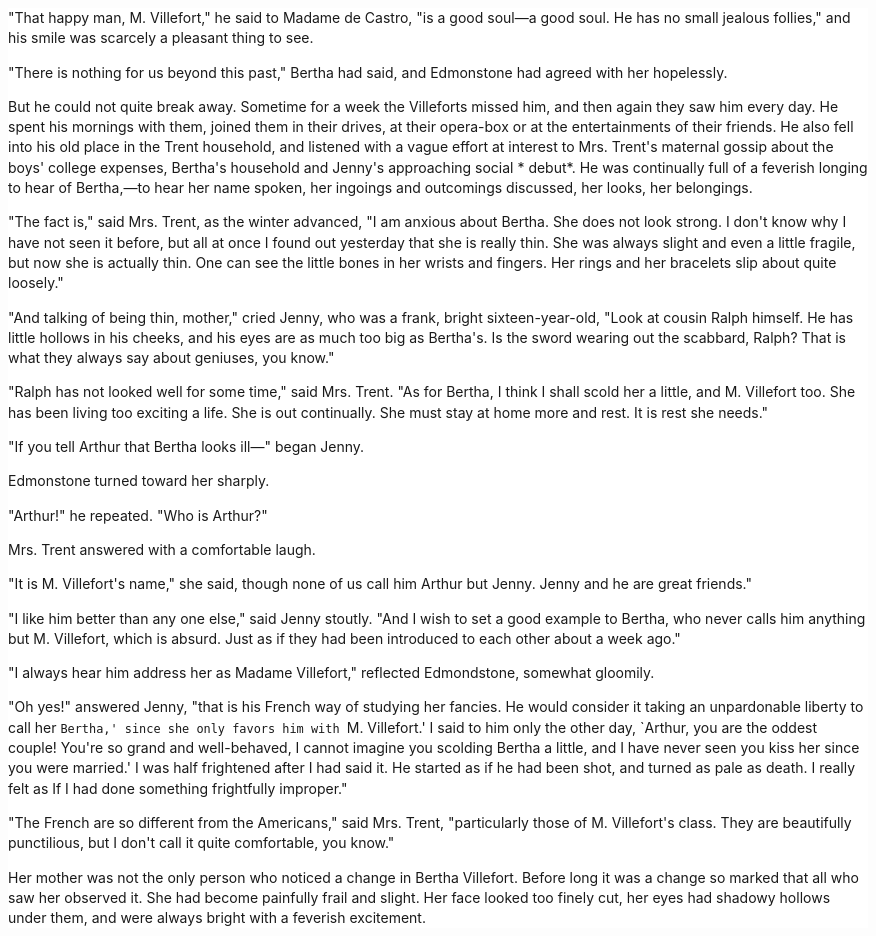 "That happy man, M. Villefort," he said to Madame de Castro, "is a good soul—a good soul.  He has no small jealous follies," and his smile was scarcely a pleasant thing to see.  

 "There is nothing for us beyond this past," Bertha had said, and Edmonstone had agreed with her hopelessly. 

 But he could not quite break away.  Sometime for a week the Villeforts missed him, and then again they saw him every day.  He spent his mornings with them, joined them in their drives, at their opera-box or at the entertainments of their friends.  He also fell into his old place in the Trent household, and listened with a vague effort at interest to Mrs. Trent's maternal gossip about the boys' college expenses, Bertha's household and Jenny's approaching social * debut*.  He was continually full of a feverish longing to hear of Bertha,—to hear her name spoken, her ingoings and outcomings discussed, her looks, her belongings. 

 "The fact is," said Mrs. Trent, as the winter advanced, "I am anxious about Bertha.  She does not look strong.  I don't know why I have not seen it before, but all at once I found out yesterday that she is really thin.  She was always slight and even a little fragile, but now she is actually thin.  One can see the little bones in her wrists and fingers.  Her rings and her bracelets slip about quite loosely." 

 "And talking of being thin, mother," cried Jenny, who was a frank, bright sixteen-year-old, "Look at cousin Ralph himself. He has little hollows in his cheeks, and his eyes are as much too big as Bertha's.  Is the sword wearing out the scabbard, Ralph? That is what they always say about geniuses, you know." 

 "Ralph has not looked well for some time," said Mrs. Trent. "As for Bertha, I think I shall scold her a little, and M. Villefort too.  She has been living too exciting a life.  She is out continually.  She must stay at home more and rest.  It is rest she needs." 

 "If you tell Arthur that Bertha looks ill—" began Jenny. 

 Edmonstone turned toward her sharply. 

 "Arthur!" he repeated.  "Who is Arthur?" 

 Mrs. Trent answered with a comfortable laugh. 

 "It is M. Villefort's name," she said, though none of us call him Arthur but Jenny.  Jenny and he are great friends." 

   "I like him better than any one else," said Jenny stoutly. "And I wish to set a good example to Bertha, who never calls him anything but M. Villefort, which is absurd.  Just as if they had been introduced to each other about a week ago." 

 "I always hear him address her as Madame Villefort," reflected Edmondstone, somewhat gloomily. 

 "Oh yes!" answered Jenny, "that is his French way of studying her fancies.  He would consider it taking an unpardonable liberty to call her `Bertha,' since she only favors him with `M. Villefort.'  I said to him only the other day, `Arthur, you are the oddest couple!  You're so grand and well-behaved, I cannot imagine you scolding Bertha a little, and I have never seen you kiss her since you were married.'  I was half frightened after I had said it.  He started as if he had been shot, and turned as pale as death.  I really felt as If I had done something frightfully improper." 

 "The French are so different from the Americans," said Mrs. Trent, "particularly those of M. Villefort's class.  They are beautifully punctilious, but I don't call it quite comfortable, you know." 

 Her mother was not the only person who noticed a change in Bertha Villefort.  Before long it was a change so marked that all who saw her observed it.  She had become painfully frail and slight.  Her face looked too finely cut, her eyes had shadowy hollows under them, and were always bright with a feverish excitement. 
